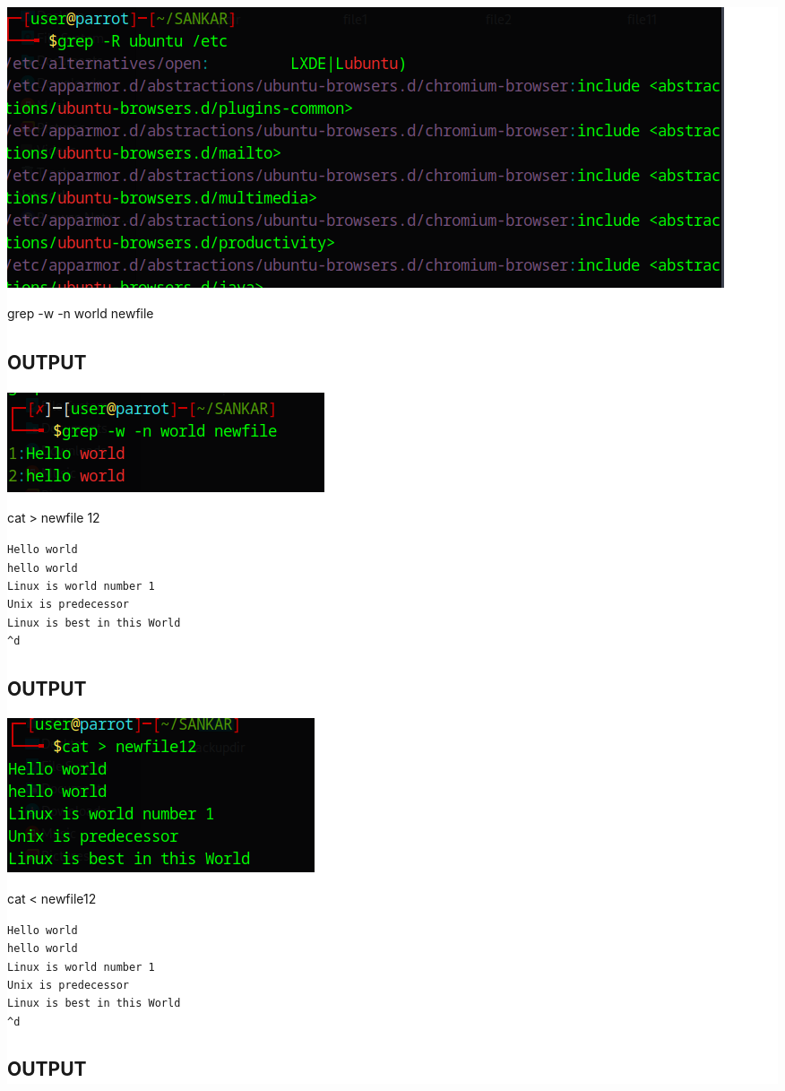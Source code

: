 ![alt text](18.png)

grep -w -n world newfile   
## OUTPUT
![alt text](19.png)

cat > newfile 12
```
Hello world
hello world
Linux is world number 1
Unix is predecessor
Linux is best in this World
^d
```
## OUTPUT
![alt text](20.png)

cat < newfile12
```
Hello world
hello world
Linux is world number 1
Unix is predecessor
Linux is best in this World
^d
 ```
## OUTPUT
